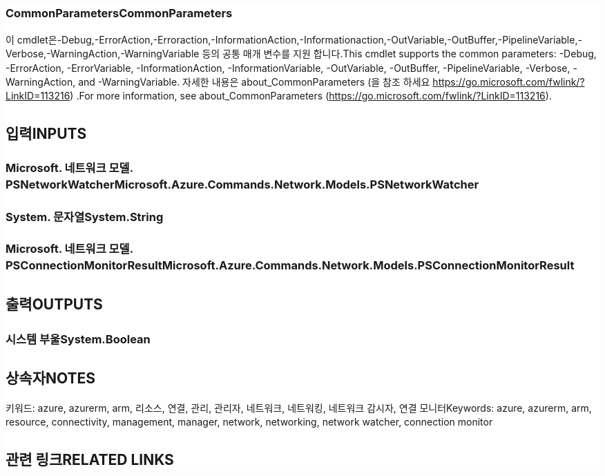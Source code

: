 ### <span data-ttu-id="b5ff5-141">CommonParameters</span><span class="sxs-lookup"><span data-stu-id="b5ff5-141">CommonParameters</span></span>
<span data-ttu-id="b5ff5-142">이 cmdlet은-Debug,-ErrorAction,-Erroraction,-InformationAction,-Informationaction,-OutVariable,-OutBuffer,-PipelineVariable,-Verbose,-WarningAction,-WarningVariable 등의 공통 매개 변수를 지원 합니다.</span><span class="sxs-lookup"><span data-stu-id="b5ff5-142">This cmdlet supports the common parameters: -Debug, -ErrorAction, -ErrorVariable, -InformationAction, -InformationVariable, -OutVariable, -OutBuffer, -PipelineVariable, -Verbose, -WarningAction, and -WarningVariable.</span></span> <span data-ttu-id="b5ff5-143">자세한 내용은 about_CommonParameters (을 참조 하세요 https://go.microsoft.com/fwlink/?LinkID=113216) .</span><span class="sxs-lookup"><span data-stu-id="b5ff5-143">For more information, see about_CommonParameters (https://go.microsoft.com/fwlink/?LinkID=113216).</span></span>

## <span data-ttu-id="b5ff5-144">입력</span><span class="sxs-lookup"><span data-stu-id="b5ff5-144">INPUTS</span></span>

### <span data-ttu-id="b5ff5-145">Microsoft. 네트워크 모델. PSNetworkWatcher</span><span class="sxs-lookup"><span data-stu-id="b5ff5-145">Microsoft.Azure.Commands.Network.Models.PSNetworkWatcher</span></span>

### <span data-ttu-id="b5ff5-146">System. 문자열</span><span class="sxs-lookup"><span data-stu-id="b5ff5-146">System.String</span></span>

### <span data-ttu-id="b5ff5-147">Microsoft. 네트워크 모델. PSConnectionMonitorResult</span><span class="sxs-lookup"><span data-stu-id="b5ff5-147">Microsoft.Azure.Commands.Network.Models.PSConnectionMonitorResult</span></span>

## <span data-ttu-id="b5ff5-148">출력</span><span class="sxs-lookup"><span data-stu-id="b5ff5-148">OUTPUTS</span></span>

### <span data-ttu-id="b5ff5-149">시스템 부울</span><span class="sxs-lookup"><span data-stu-id="b5ff5-149">System.Boolean</span></span>

## <span data-ttu-id="b5ff5-150">상속자</span><span class="sxs-lookup"><span data-stu-id="b5ff5-150">NOTES</span></span>
<span data-ttu-id="b5ff5-151">키워드: azure, azurerm, arm, 리소스, 연결, 관리, 관리자, 네트워크, 네트워킹, 네트워크 감시자, 연결 모니터</span><span class="sxs-lookup"><span data-stu-id="b5ff5-151">Keywords: azure, azurerm, arm, resource, connectivity, management, manager, network, networking, network watcher, connection monitor</span></span>

## <span data-ttu-id="b5ff5-152">관련 링크</span><span class="sxs-lookup"><span data-stu-id="b5ff5-152">RELATED LINKS</span></span>
